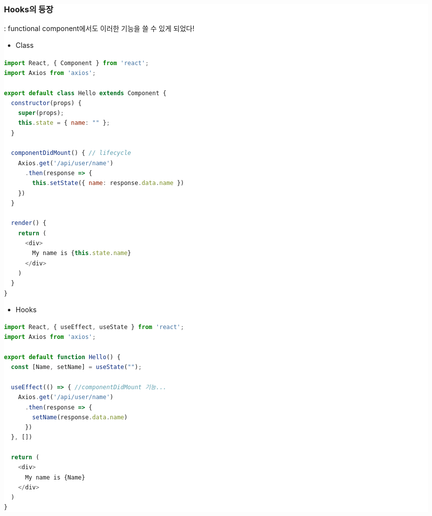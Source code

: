 ### Hooks의 등장
: functional component에서도 이러한 기능을 쓸 수 있게 되었다!
- Class
``` js
import React, { Component } from 'react';
import Axios from 'axios';

export default class Hello extends Component {
  constructor(props) {
    super(props);
    this.state = { name: "" };
  }

  componentDidMount() { // lifecycle
    Axios.get('/api/user/name')
      .then(response => {
        this.setState({ name: response.data.name })
    })
  }

  render() {
    return (
      <div>
        My name is {this.state.name}
      </div>
    )
  }
}
```
- Hooks
``` js
import React, { useEffect, useState } from 'react';
import Axios from 'axios';

export default function Hello() {
  const [Name, setName] = useState("");

  useEffect(() => { //componentDidMount 기능...
    Axios.get('/api/user/name')
      .then(response => {
        setName(response.data.name)
      })
  }, [])

  return (
    <div>
      My name is {Name}
    </div>  
  )
}
```